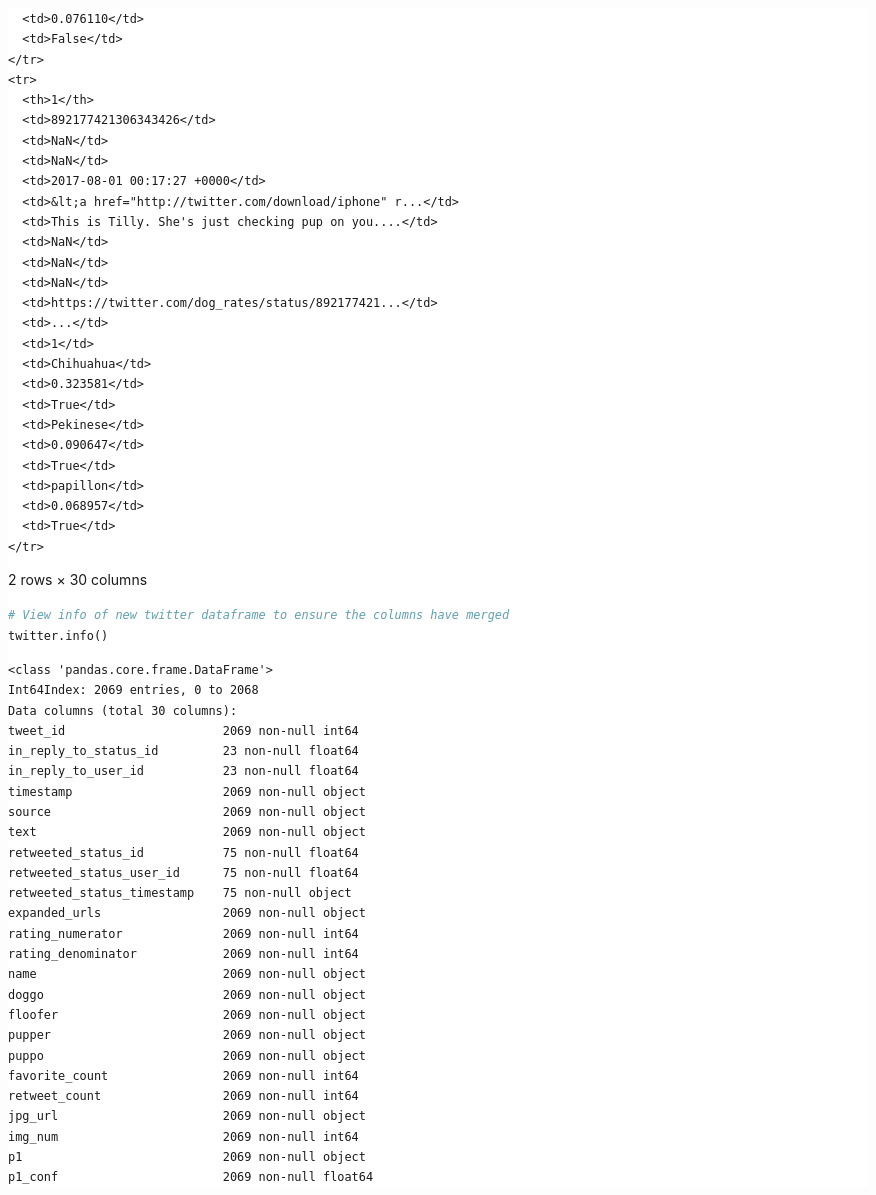       <td>0.076110</td>
      <td>False</td>
    </tr>
    <tr>
      <th>1</th>
      <td>892177421306343426</td>
      <td>NaN</td>
      <td>NaN</td>
      <td>2017-08-01 00:17:27 +0000</td>
      <td>&lt;a href="http://twitter.com/download/iphone" r...</td>
      <td>This is Tilly. She's just checking pup on you....</td>
      <td>NaN</td>
      <td>NaN</td>
      <td>NaN</td>
      <td>https://twitter.com/dog_rates/status/892177421...</td>
      <td>...</td>
      <td>1</td>
      <td>Chihuahua</td>
      <td>0.323581</td>
      <td>True</td>
      <td>Pekinese</td>
      <td>0.090647</td>
      <td>True</td>
      <td>papillon</td>
      <td>0.068957</td>
      <td>True</td>
    </tr>
  </tbody>
</table>
<p>2 rows × 30 columns</p>
</div>




```python
# View info of new twitter dataframe to ensure the columns have merged
twitter.info()
```

    <class 'pandas.core.frame.DataFrame'>
    Int64Index: 2069 entries, 0 to 2068
    Data columns (total 30 columns):
    tweet_id                      2069 non-null int64
    in_reply_to_status_id         23 non-null float64
    in_reply_to_user_id           23 non-null float64
    timestamp                     2069 non-null object
    source                        2069 non-null object
    text                          2069 non-null object
    retweeted_status_id           75 non-null float64
    retweeted_status_user_id      75 non-null float64
    retweeted_status_timestamp    75 non-null object
    expanded_urls                 2069 non-null object
    rating_numerator              2069 non-null int64
    rating_denominator            2069 non-null int64
    name                          2069 non-null object
    doggo                         2069 non-null object
    floofer                       2069 non-null object
    pupper                        2069 non-null object
    puppo                         2069 non-null object
    favorite_count                2069 non-null int64
    retweet_count                 2069 non-null int64
    jpg_url                       2069 non-null object
    img_num                       2069 non-null int64
    p1                            2069 non-null object
    p1_conf                       2069 non-null float64